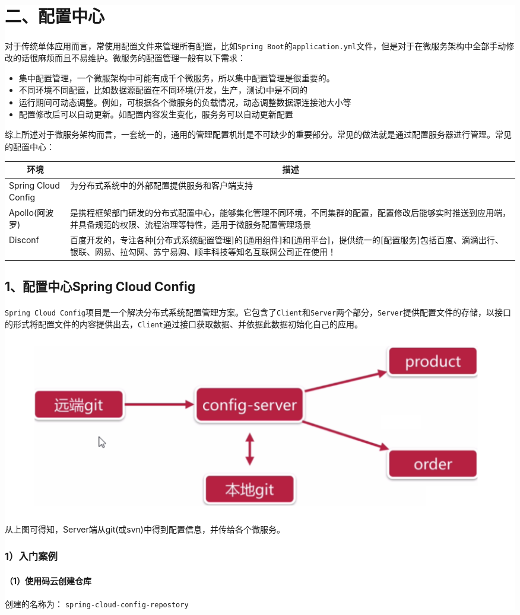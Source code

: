 


# 二、配置中心

对于传统单体应用而言，常使用配置文件来管理所有配置，比如`Spring Boot`的`application.yml`文件，但是对于在微服务架构中全部手动修改的话很麻烦而且不易维护。微服务的配置管理一般有以下需求：

- 集中配置管理，一个微服架构中可能有成千个微服务，所以集中配置管理是很重要的。
- 不同环境不同配置，比如数据源配置在不同环境(开发，生产，测试)中是不同的
- 运行期间可动态调整。例如，可根据各个微服务的负载情况，动态调整数据源连接池大小等
- 配置修改后可以自动更新。如配置内容发生变化，服务务可以自动更新配置

综上所述对于微服务架构而言，一套统一的，通用的管理配置机制是不可缺少的重要部分。常见的做法就是通过配置服务器进行管理。常见的配置中心：

| 环境                | 描述                                                         |
| ------------------- | ------------------------------------------------------------ |
| Spring Cloud Config | 为分布式系统中的外部配置提供服务和客户端支持                 |
| Apollo(阿波罗)      | 是携程框架部门研发的分布式配置中心，能够集化管理不同环境，不同集群的配置，配置修改后能够实时推送到应用端，并具备规范的权限、流程治理等特性，适用于微服务配置管理场景 |
| Disconf             | 百度开发的，专注各种[分布式系统配置管理]的[通用组件]和[通用平台]，提供统一的[配置服务]包括百度、滴滴出行、银联、网易、拉勾网、苏宁易购、顺丰科技等知名互联网公司正在使用！ |

## 1、配置中心Spring Cloud Config

`Spring Cloud Config`项目是一个解决分布式系统配置管理方案。它包含了`Client`和`Server`两个部分，`Server`提供配置文件的存储，以接口的形式将配置文件的内容提供出去，`Client`通过接口获取数据、并依据此数据初始化自己的应用。

![](img/4d5493dccc5916ba152f120b11a5260.png)

从上图可得知，Server端从git(或svn)中得到配置信息，并传给各个微服务。

### 1）入门案例

#### （1）使用码云创建仓库

创建的名称为： `spring-cloud-config-repostory`

